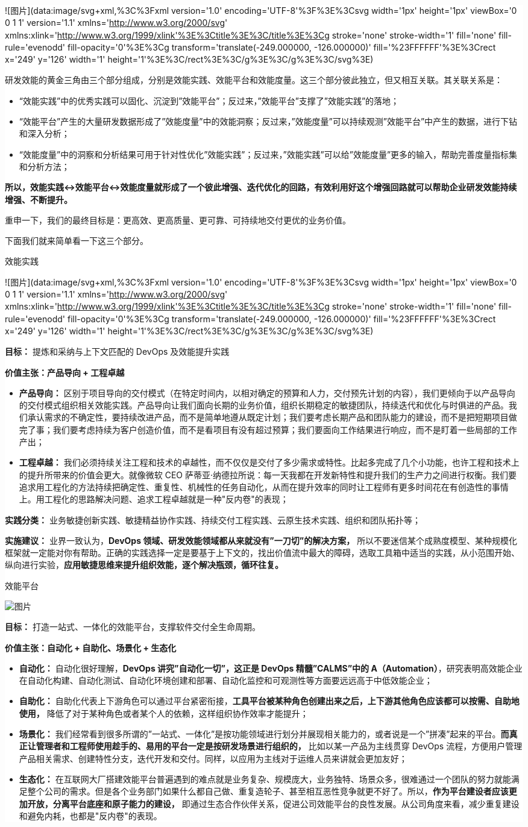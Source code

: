 ![图片](data:image/svg+xml,%3C%3Fxml version='1.0' encoding='UTF-8'%3F%3E%3Csvg width='1px' height='1px' viewBox='0 0 1 1' version='1.1' xmlns='http://www.w3.org/2000/svg' xmlns:xlink='http://www.w3.org/1999/xlink'%3E%3Ctitle%3E%3C/title%3E%3Cg stroke='none' stroke-width='1' fill='none' fill-rule='evenodd' fill-opacity='0'%3E%3Cg transform='translate(-249.000000, -126.000000)' fill='%23FFFFFF'%3E%3Crect x='249' y='126' width='1' height='1'%3E%3C/rect%3E%3C/g%3E%3C/g%3E%3C/svg%3E)

研发效能的黄金三角由三个部分组成，分别是效能实践、效能平台和效能度量。这三个部分彼此独立，但又相互关联。其关联关系是：

- “效能实践”中的优秀实践可以固化、沉淀到”效能平台”；反过来，”效能平台”支撑了”效能实践”的落地；
    
- “效能平台”产生的大量研发数据形成了”效能度量”中的效能洞察；反过来，”效能度量”可以持续观测”效能平台”中产生的数据，进行下钻和深入分析；
    
- “效能度量”中的洞察和分析结果可用于针对性优化”效能实践”；反过来，”效能实践”可以给”效能度量”更多的输入，帮助完善度量指标集和分析方法；
    

**所以，效能实践<->效能平台<->效能度量就形成了一个彼此增强、迭代优化的回路，有效利用好这个增强回路就可以帮助企业研发效能持续增强、不断提升。**

重申一下，我们的最终目标是：更高效、更高质量、更可靠、可持续地交付更优的业务价值。

下面我们就来简单看一下这三个部分。

效能实践

![图片](data:image/svg+xml,%3C%3Fxml version='1.0' encoding='UTF-8'%3F%3E%3Csvg width='1px' height='1px' viewBox='0 0 1 1' version='1.1' xmlns='http://www.w3.org/2000/svg' xmlns:xlink='http://www.w3.org/1999/xlink'%3E%3Ctitle%3E%3C/title%3E%3Cg stroke='none' stroke-width='1' fill='none' fill-rule='evenodd' fill-opacity='0'%3E%3Cg transform='translate(-249.000000, -126.000000)' fill='%23FFFFFF'%3E%3Crect x='249' y='126' width='1' height='1'%3E%3C/rect%3E%3C/g%3E%3C/g%3E%3C/svg%3E)

**目标：** 提炼和采纳与上下文匹配的 DevOps 及效能提升实践

**价值主张：产品导向 + 工程卓越**

- **产品导向：** 区别于项目导向的交付模式（在特定时间内，以相对确定的预算和人力，交付预先计划的内容），我们更倾向于以产品导向的交付模式组织相关效能实践。产品导向让我们面向长期的业务价值，组织长期稳定的敏捷团队，持续迭代和优化与时俱进的产品。我们承认需求的不确定性，要持续改进产品，而不是简单地遵从既定计划；我们要考虑长期产品和团队能力的建设，而不是把短期项目做完了事；我们要考虑持续为客户创造价值，而不是看项目有没有超过预算；我们要面向工作结果进行响应，而不是盯着一些局部的工作产出；
    
- **工程卓越：** 我们必须持续关注工程和技术的卓越性，而不仅仅是交付了多少需求或特性。比起多完成了几个小功能，也许工程和技术上的提升所带来的价值会更大。就像微软 CEO 萨蒂亚·纳德拉所说：每一天我都在开发新特性和提升我们的生产力之间进行权衡。我们要追求用工程化的方法持续把确定性、重复性、机械性的任务自动化，从而在提升效率的同时让工程师有更多时间花在有创造性的事情上。用工程化的思路解决问题、追求工程卓越就是一种"反内卷"的表现；
    

**实践分类：** 业务敏捷创新实践、敏捷精益协作实践、持续交付工程实践、云原生技术实践、组织和团队拓扑等；

**实施建议：** 业界一致认为，**DevOps 领域、研发效能领域都从来就没有”一刀切”的解决方案，** 所以不要迷信某个成熟度模型、某种规模化框架就一定能对你有帮助。正确的实践选择一定是要基于上下文的，找出价值流中最大的障碍，选取工具箱中适当的实践，从小范围开始、纵向进行实验，**应用敏捷思维来提升组织效能，逐个解决瓶颈，循环往复。**

效能平台

![图片](https://mmbiz.qpic.cn/mmbiz_png/YriaiaJPb26VOekibZt5RlCHRbFMmPpuAKBguLmoZUyVpH3KzLicKNeS7kGrFxKD6trnBqoMgYgAy4q5cqH8dBalow/640?wx_fmt=png&wxfrom=13&tp=wxpic)

**目标：** 打造一站式、一体化的效能平台，支撑软件交付全生命周期。

**价值主张：自动化 + 自助化、场景化 + 生态化**

- **自动化：** 自动化很好理解，**DevOps 讲究”自动化一切”，这正是 DevOps 精髓”CALMS”中的 A（Automation）**，研究表明高效能企业在自动化构建、自动化测试、自动化环境创建和部署、自动化监控和可观测性等方面要远远高于中低效能企业；
    
- **自助化：** 自助化代表上下游角色可以通过平台紧密衔接，**工具平台被某种角色创建出来之后，上下游其他角色应该都可以按需、自助地使用，** 降低了对于某种角色或者某个人的依赖，这样组织协作效率才能提升；
    
- **场景化：** 我们经常看到很多所谓的”一站式、一体化”是按功能领域进行划分并展现相关能力的，或者说是一个”拼凑”起来的平台。**而真正让管理者和工程师使用趁手的、易用的平台一定是按研发场景进行组织的，** 比如以某一产品为主线贯穿 DevOps 流程，方便用户管理产品相关需求、创建特性分支，迭代开发和交付。同样，以应用为主线对于运维人员来讲就会更加友好；
    
- **生态化：** 在互联网大厂搭建效能平台普遍遇到的难点就是业务复杂、规模庞大，业务独特、场景众多，很难通过一个团队的努力就能满足整个公司的需求。但是各个业务部门如果什么都自己做、重复造轮子、甚至相互恶性竞争就更不好了。所以，**作为平台建设者应该更加开放，分离平台底座和原子能力的建设，** 即通过生态合作伙伴关系，促进公司效能平台的良性发展。从公司角度来看，减少重复建设和避免内耗，也都是"反内卷"的表现。
    
